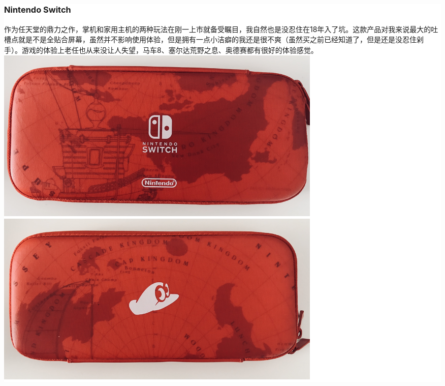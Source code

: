 ### Nintendo Switch
<a id="NintendoSwitch"></a>
作为任天堂的鼎力之作，掌机和家用主机的两种玩法在刚一上市就备受瞩目，我自然也是没忍住在18年入了坑。这款产品对我来说最大的吐槽点就是不是全贴合屏幕，虽然并不影响使用体验，但是拥有一点小洁癖的我还是很不爽（虽然买之前已经知道了，但是还是没忍住剁手）。游戏的体验上老任也从来没让人失望，马车8、塞尔达荒野之息、奥德赛都有很好的体验感觉。
<img src="/images/posts/life_goods/switch01.jpg" height="70%" width="70%">
<img src="/images/posts/life_goods/switch02.jpg" height="70%" width="70%">